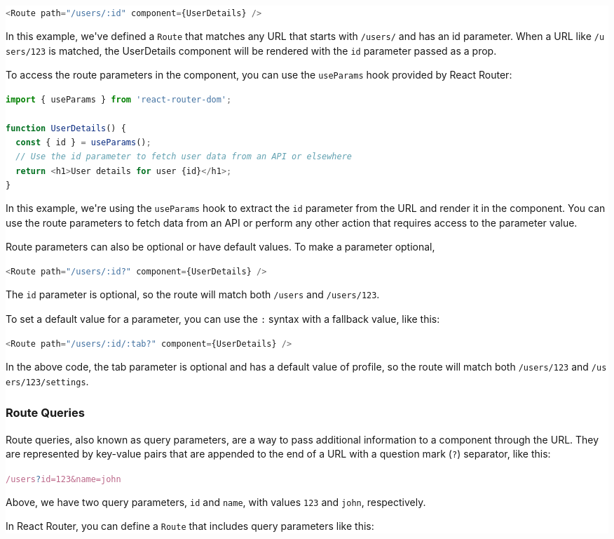 ```js
<Route path="/users/:id" component={UserDetails} />
```
In this example, we've defined a `Route` that matches any URL that starts with `/users/` and has an id parameter. When a URL like `/users/123` is matched, the UserDetails component will be rendered with the `id` parameter passed as a prop.

To access the route parameters in the component, you can use the `useParams` hook provided by React Router:

```js
import { useParams } from 'react-router-dom';

function UserDetails() {
  const { id } = useParams();
  // Use the id parameter to fetch user data from an API or elsewhere
  return <h1>User details for user {id}</h1>;
}

```

In this example, we're using the `useParams` hook to extract the `id` parameter from the URL and render it in the component. You can use the route parameters to fetch data from an API or perform any other action that requires access to the parameter value.

Route parameters can also be optional or have default values. To make a parameter optional,

```js
<Route path="/users/:id?" component={UserDetails} />

```

The `id` parameter is optional, so the route will match both `/users` and `/users/123`.

To set a default value for a parameter, you can use the `:` syntax with a fallback value, like this:

```js
<Route path="/users/:id/:tab?" component={UserDetails} />
```

In the above code, the tab parameter is optional and has a default value of profile, so the route will match both `/users/123` and `/users/123/settings`.


### Route  Queries 

Route queries, also known as query parameters, are a way to pass additional information to a component through the URL. They are represented by key-value pairs that are appended to the end of a URL with a question mark (`?`) separator, like this:

```js
/users?id=123&name=john

```

Above, we have two query parameters, `id` and `name`, with values `123` and `john`, respectively.

In React Router, you can define a `Route` that includes query parameters like this:
